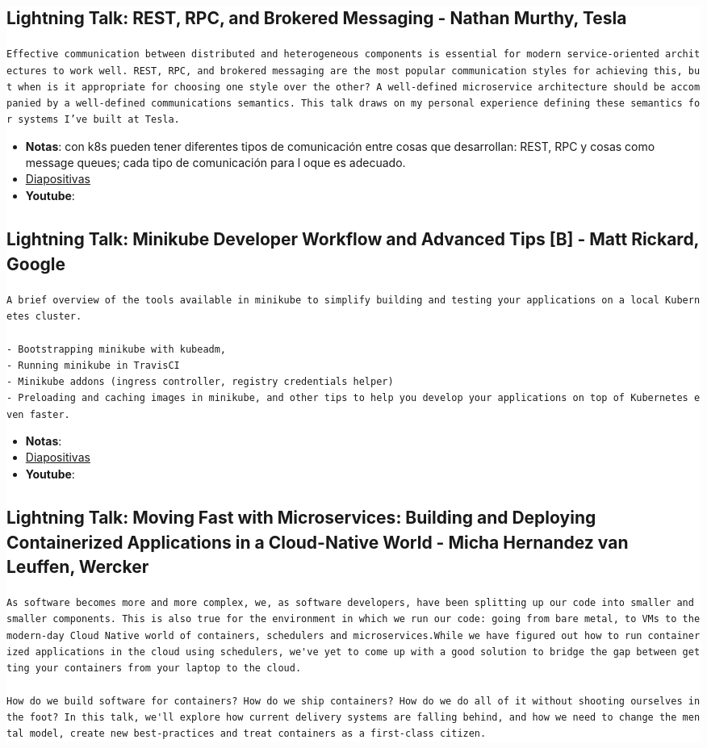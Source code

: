 
## Lightning Talk: REST, RPC, and Brokered Messaging - Nathan Murthy, Tesla

```
Effective communication between distributed and heterogeneous components is essential for modern service-oriented architectures to work well. REST, RPC, and brokered messaging are the most popular communication styles for achieving this, but when is it appropriate for choosing one style over the other? A well-defined microservice architecture should be accompanied by a well-defined communications semantics. This talk draws on my personal experience defining these semantics for systems I’ve built at Tesla.
```


- **Notas**: con k8s pueden tener diferentes tipos de comunicación entre cosas que desarrollan: REST, RPC y cosas como message queues; cada tipo de comunicación para l oque es adecuado.
- [Diapositivas](presentaciones/.pdf)
- **Youtube**:

## Lightning Talk: Minikube Developer Workflow and Advanced Tips [B] - Matt Rickard, Google

```
A brief overview of the tools available in minikube to simplify building and testing your applications on a local Kubernetes cluster. 

- Bootstrapping minikube with kubeadm,
- Running minikube in TravisCI
- Minikube addons (ingress controller, registry credentials helper)
- Preloading and caching images in minikube, and other tips to help you develop your applications on top of Kubernetes even faster.
```

- **Notas**:
- [Diapositivas](presentaciones/.pdf)
- **Youtube**:



## Lightning Talk: Moving Fast with Microservices: Building and Deploying Containerized Applications in a Cloud-Native World - Micha Hernandez van Leuffen, Wercker

```
As software becomes more and more complex, we, as software developers, have been splitting up our code into smaller and smaller components. This is also true for the environment in which we run our code: going from bare metal, to VMs to the modern-day Cloud Native world of containers, schedulers and microservices.While we have figured out how to run containerized applications in the cloud using schedulers, we've yet to come up with a good solution to bridge the gap between getting your containers from your laptop to the cloud.

How do we build software for containers? How do we ship containers? How do we do all of it without shooting ourselves in the foot? In this talk, we'll explore how current delivery systems are falling behind, and how we need to change the mental model, create new best-practices and treat containers as a first-class citizen.
```
